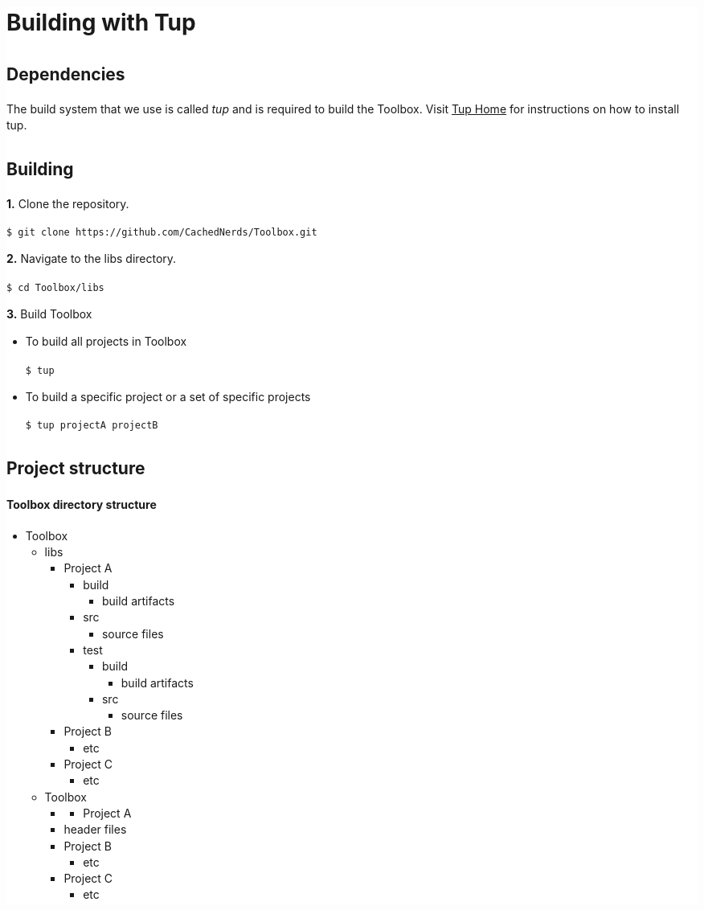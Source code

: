# Building with Tup
## Dependencies
The build system that we use is called _tup_ and is required to build the Toolbox.
Visit [Tup Home](http://gittup.org/tup/) for instructions on how to install tup.

## Building
**1.** Clone the repository.
```
$ git clone https://github.com/CachedNerds/Toolbox.git
```
**2.** Navigate to the libs directory.
```
$ cd Toolbox/libs
```
**3.** Build Toolbox
  + To build all projects in Toolbox
    ```
    $ tup
    ```
  + To build a specific project or a set of specific projects
    ```
    $ tup projectA projectB
    ```

## Project structure
#### Toolbox directory structure
- Toolbox
  - libs
    - Project A
      - build
        - build artifacts
      - src
        - source files
      - test
        - build
          - build artifacts
        - src
          - source files
    - Project B
      - etc
    - Project C
      - etc
  - Toolbox
      -  - Project A
      - header files
    - Project B
      - etc
    - Project C
      - etc

